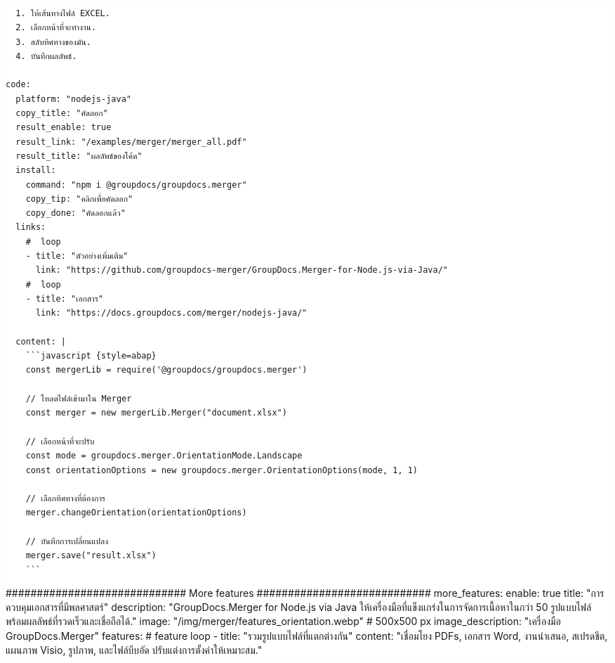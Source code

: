      1. ให้เส้นทางไฟล์ EXCEL.
      2. เลือกหน้าที่จะทำงาน.
      3. สลับทิศทางของมัน.
      4. บันทึกผลลัพธ์.
   
    code:
      platform: "nodejs-java"
      copy_title: "คัดลอก"
      result_enable: true
      result_link: "/examples/merger/merger_all.pdf"
      result_title: "ผลลัพธ์ของโค้ด"
      install:
        command: "npm i @groupdocs/groupdocs.merger"
        copy_tip: "คลิกเพื่อคัดลอก"
        copy_done: "คัดลอกแล้ว"
      links:
        #  loop
        - title: "ตัวอย่างเพิ่มเติม"
          link: "https://github.com/groupdocs-merger/GroupDocs.Merger-for-Node.js-via-Java/"
        #  loop
        - title: "เอกสาร"
          link: "https://docs.groupdocs.com/merger/nodejs-java/"
          
      content: |
        ```javascript {style=abap}
        const mergerLib = require('@groupdocs/groupdocs.merger')

        // โหลดไฟล์เข้ามาใน Merger
        const merger = new mergerLib.Merger("document.xlsx")

        // เลือกหน้าที่จะปรับ
        const mode = groupdocs.merger.OrientationMode.Landscape
        const orientationOptions = new groupdocs.merger.OrientationOptions(mode, 1, 1)

        // เลือกทิศทางที่ต้องการ
        merger.changeOrientation(orientationOptions)

        // บันทึกการเปลี่ยนแปลง
        merger.save("result.xlsx")
        ```            

############################# More features ############################
more_features:
  enable: true
  title: "การควบคุมเอกสารที่มีพลศาสตร์"
  description: "GroupDocs.Merger for Node.js via Java ให้เครื่องมือที่แข็งแกร่งในการจัดการเนื้อหาในกว่า 50 รูปแบบไฟล์พร้อมผลลัพธ์ที่รวดเร็วและเชื่อถือได้."
  image: "/img/merger/features_orientation.webp" # 500x500 px
  image_description: "เครื่องมือ GroupDocs.Merger"
  features:
    # feature loop
    - title: "รวมรูปแบบไฟล์ที่แตกต่างกัน"
      content: "เชื่อมโยง PDFs, เอกสาร Word, งานนำเสนอ, สเปรดชีต, แผนภาพ Visio, รูปภาพ, และไฟล์บีบอัด ปรับแต่งการตั้งค่าให้เหมาะสม."
